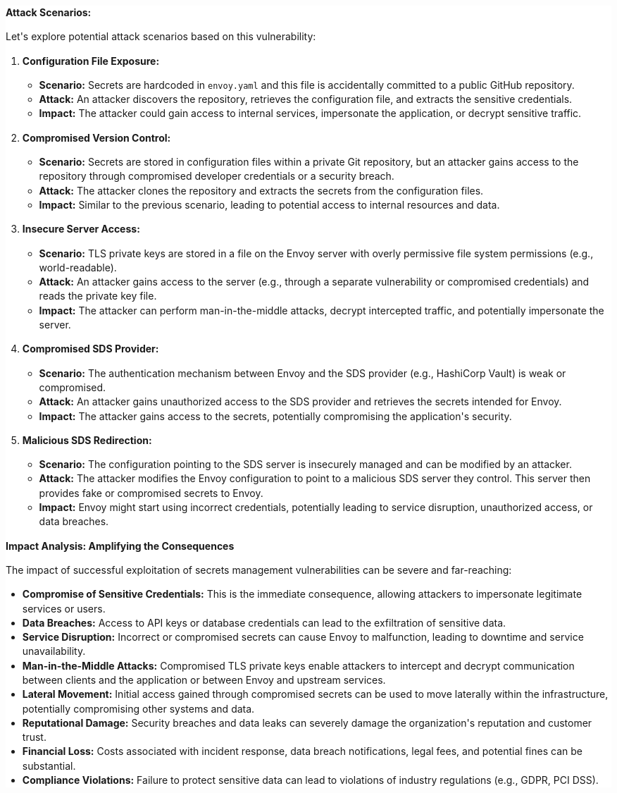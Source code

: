 **Attack Scenarios:**

Let's explore potential attack scenarios based on this vulnerability:

1. **Configuration File Exposure:**
    * **Scenario:** Secrets are hardcoded in `envoy.yaml` and this file is accidentally committed to a public GitHub repository.
    * **Attack:** An attacker discovers the repository, retrieves the configuration file, and extracts the sensitive credentials.
    * **Impact:**  The attacker could gain access to internal services, impersonate the application, or decrypt sensitive traffic.

2. **Compromised Version Control:**
    * **Scenario:** Secrets are stored in configuration files within a private Git repository, but an attacker gains access to the repository through compromised developer credentials or a security breach.
    * **Attack:** The attacker clones the repository and extracts the secrets from the configuration files.
    * **Impact:** Similar to the previous scenario, leading to potential access to internal resources and data.

3. **Insecure Server Access:**
    * **Scenario:** TLS private keys are stored in a file on the Envoy server with overly permissive file system permissions (e.g., world-readable).
    * **Attack:** An attacker gains access to the server (e.g., through a separate vulnerability or compromised credentials) and reads the private key file.
    * **Impact:** The attacker can perform man-in-the-middle attacks, decrypt intercepted traffic, and potentially impersonate the server.

4. **Compromised SDS Provider:**
    * **Scenario:** The authentication mechanism between Envoy and the SDS provider (e.g., HashiCorp Vault) is weak or compromised.
    * **Attack:** An attacker gains unauthorized access to the SDS provider and retrieves the secrets intended for Envoy.
    * **Impact:** The attacker gains access to the secrets, potentially compromising the application's security.

5. **Malicious SDS Redirection:**
    * **Scenario:** The configuration pointing to the SDS server is insecurely managed and can be modified by an attacker.
    * **Attack:** The attacker modifies the Envoy configuration to point to a malicious SDS server they control. This server then provides fake or compromised secrets to Envoy.
    * **Impact:** Envoy might start using incorrect credentials, potentially leading to service disruption, unauthorized access, or data breaches.

**Impact Analysis: Amplifying the Consequences**

The impact of successful exploitation of secrets management vulnerabilities can be severe and far-reaching:

* **Compromise of Sensitive Credentials:** This is the immediate consequence, allowing attackers to impersonate legitimate services or users.
* **Data Breaches:** Access to API keys or database credentials can lead to the exfiltration of sensitive data.
* **Service Disruption:** Incorrect or compromised secrets can cause Envoy to malfunction, leading to downtime and service unavailability.
* **Man-in-the-Middle Attacks:** Compromised TLS private keys enable attackers to intercept and decrypt communication between clients and the application or between Envoy and upstream services.
* **Lateral Movement:** Initial access gained through compromised secrets can be used to move laterally within the infrastructure, potentially compromising other systems and data.
* **Reputational Damage:** Security breaches and data leaks can severely damage the organization's reputation and customer trust.
* **Financial Loss:** Costs associated with incident response, data breach notifications, legal fees, and potential fines can be substantial.
* **Compliance Violations:** Failure to protect sensitive data can lead to violations of industry regulations (e.g., GDPR, PCI DSS).
